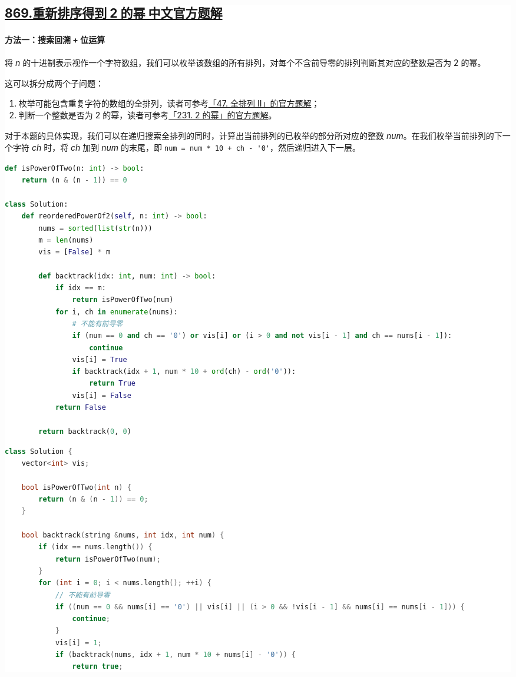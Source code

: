 ## [869.重新排序得到 2 的幂 中文官方题解](https://leetcode.cn/problems/reordered-power-of-2/solutions/100000/zhong-xin-pai-xu-de-dao-2-de-mi-by-leetc-4fvs)

#### 方法一：搜索回溯 + 位运算

将 $n$ 的十进制表示视作一个字符数组，我们可以枚举该数组的所有排列，对每个不含前导零的排列判断其对应的整数是否为 $2$ 的幂。

这可以拆分成两个子问题：

1. 枚举可能包含重复字符的数组的全排列，读者可参考[「47. 全排列 II」的官方题解](https://leetcode-cn.com/problems/permutations-ii/solution/quan-pai-lie-ii-by-leetcode-solution/)；
2. 判断一个整数是否为 $2$ 的幂，读者可参考[「231. 2 的幂」的官方题解](https://leetcode-cn.com/problems/power-of-two/solution/2de-mi-by-leetcode-solution-rny3/)。

对于本题的具体实现，我们可以在递归搜索全排列的同时，计算出当前排列的已枚举的部分所对应的整数 $\textit{num}$。在我们枚举当前排列的下一个字符 $\textit{ch}$ 时，将 $\textit{ch}$ 加到 $\textit{num}$ 的末尾，即 `num = num * 10 + ch - '0'`，然后递归进入下一层。

```Python [sol1-Python3]
def isPowerOfTwo(n: int) -> bool:
    return (n & (n - 1)) == 0

class Solution:
    def reorderedPowerOf2(self, n: int) -> bool:
        nums = sorted(list(str(n)))
        m = len(nums)
        vis = [False] * m

        def backtrack(idx: int, num: int) -> bool:
            if idx == m:
                return isPowerOfTwo(num)
            for i, ch in enumerate(nums):
                # 不能有前导零
                if (num == 0 and ch == '0') or vis[i] or (i > 0 and not vis[i - 1] and ch == nums[i - 1]):
                    continue
                vis[i] = True
                if backtrack(idx + 1, num * 10 + ord(ch) - ord('0')):
                    return True
                vis[i] = False
            return False

        return backtrack(0, 0)
```

```C++ [sol1-C++]
class Solution {
    vector<int> vis;

    bool isPowerOfTwo(int n) {
        return (n & (n - 1)) == 0;
    }

    bool backtrack(string &nums, int idx, int num) {
        if (idx == nums.length()) {
            return isPowerOfTwo(num);
        }
        for (int i = 0; i < nums.length(); ++i) {
            // 不能有前导零
            if ((num == 0 && nums[i] == '0') || vis[i] || (i > 0 && !vis[i - 1] && nums[i] == nums[i - 1])) {
                continue;
            }
            vis[i] = 1;
            if (backtrack(nums, idx + 1, num * 10 + nums[i] - '0')) {
                return true;
```
